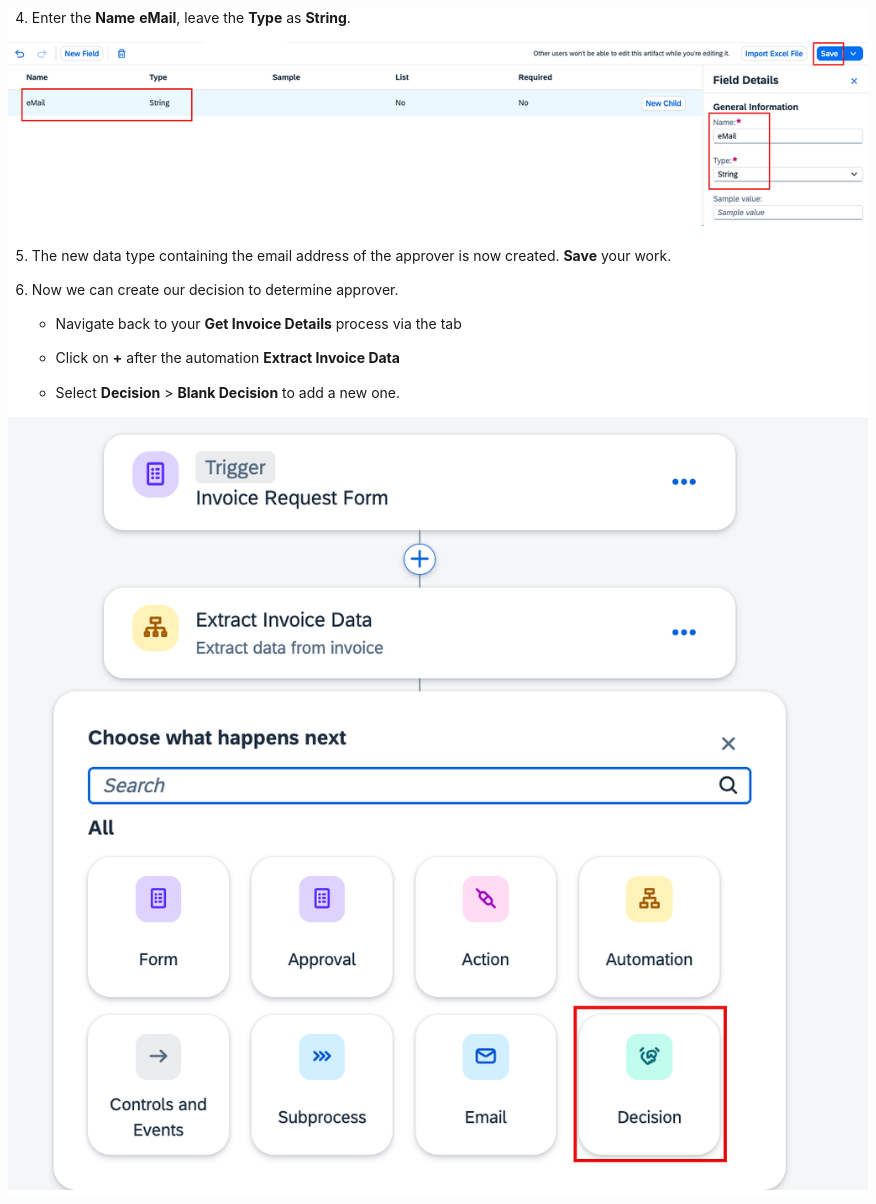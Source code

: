 4.  Enter the **Name** **eMail**, leave the **Type** as **String**.

<img src="./media2/image45.png"  />

5.  The new data type containing the email address of the approver is
    now created. **Save** your work.

6.  Now we can create our decision to determine approver.

    - Navigate back to your **Get Invoice Details** process via the tab

    - Click on **+** after the automation **Extract Invoice Data**

    - Select **Decision** \> **Blank Decision** to add a new one.

<img src="./media2/image46.png"
 />